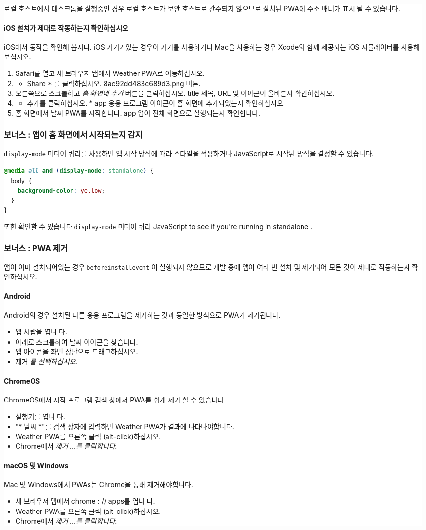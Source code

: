 로컬 호스트에서 데스크톱을 실행중인 경우 로컬 호스트가 보안 호스트로 간주되지 않으므로 설치된 PWA에 주소 배너가 표시 될 수 있습니다.

#### iOS 설치가 제대로 작동하는지 확인하십시오

iOS에서 동작을 확인해 봅시다. iOS 기기가있는 경우이 기기를 사용하거나 Mac을 사용하는 경우 Xcode와 함께 제공되는 iOS 시뮬레이터를 사용해보십시오.

1. Safari를 열고 새 브라우저 탭에서 Weather PWA로 이동하십시오.
2. * Share *!를 클릭하십시오. [8ac92dd483c689d3.png](img/8ac92dd483c689d3.png) 버튼.
3. 오른쪽으로 스크롤하고 *홈 화면에 추가* 버튼을 클릭하십시오. title 제목, URL 및 아이콘이 올바른지 확인하십시오.
4. * 추가를 클릭하십시오. * app 응용 프로그램 아이콘이 홈 화면에 추가되었는지 확인하십시오.
5. 홈 화면에서 날씨 PWA를 시작합니다. app 앱이 전체 화면으로 실행되는지 확인합니다.

### 보너스 : 앱이 홈 화면에서 시작되는지 감지

`display-mode` 미디어 쿼리를 사용하면 앱 시작 방식에 따라 스타일을 적용하거나 JavaScript로 시작된 방식을 결정할 수 있습니다.

```css
@media all and (display-mode: standalone) {
  body {
    background-color: yellow;
  }
}
```

또한 확인할 수 있습니다 `display-mode` 미디어 쿼리 [JavaScript to see if you're running in standalone](/web/fundamentals/app-install-banners/#detect-mode) .

### 보너스 : PWA 제거

앱이 이미 설치되어있는 경우 `beforeinstallevent` 이 실행되지 않으므로 개발 중에 앱이 여러 번 설치 및 제거되어 모든 것이 제대로 작동하는지 확인하십시오.

#### Android

Android의 경우 설치된 다른 응용 프로그램을 제거하는 것과 동일한 방식으로 PWA가 제거됩니다.

* 앱 서랍을 엽니 다.
* 아래로 스크롤하여 날씨 아이콘을 찾습니다.
* 앱 아이콘을 화면 상단으로 드래그하십시오.
* 제거 *를 선택하십시오.*

#### ChromeOS

ChromeOS에서 시작 프로그램 검색 창에서 PWA를 쉽게 제거 할 수 있습니다.

* 실행기를 엽니 다.
* &quot;* 날씨 *&quot;를 검색 상자에 입력하면 Weather PWA가 결과에 나타나야합니다.
* Weather PWA를 오른쪽 클릭 (alt-click)하십시오.
* Chrome에서 *제거 ...를 클릭합니다.*

#### macOS 및 Windows

Mac 및 Windows에서 PWAs는 Chrome을 통해 제거해야합니다.

* 새 브라우저 탭에서 chrome : // apps를 엽니 다.
* Weather PWA를 오른쪽 클릭 (alt-click)하십시오.
* Chrome에서 *제거 ...를 클릭합니다.*
